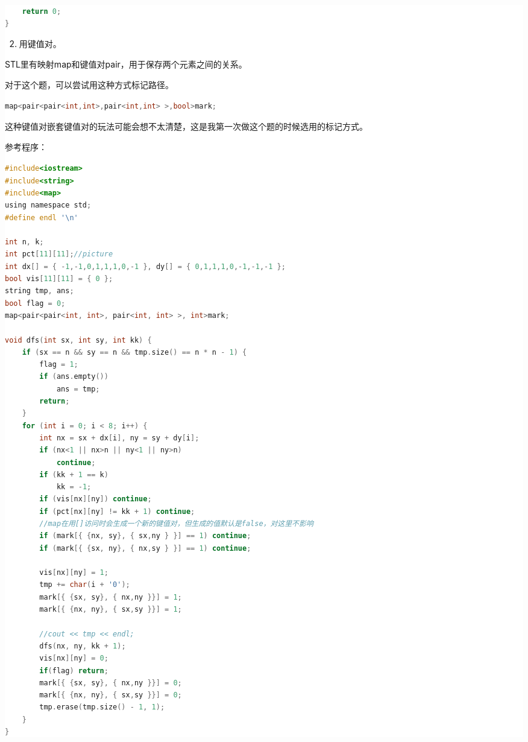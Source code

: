 ```c
    return 0;
}

```

2. 用键值对。

STL里有映射map和键值对pair，用于保存两个元素之间的关系。

对于这个题，可以尝试用这种方式标记路径。

```c
map<pair<pair<int,int>,pair<int,int> >,bool>mark;
```

这种键值对嵌套键值对的玩法可能会想不太清楚，这是我第一次做这个题的时候选用的标记方式。

参考程序：

```c
#include<iostream>
#include<string>
#include<map>
using namespace std;
#define endl '\n'

int n, k;
int pct[11][11];//picture
int dx[] = { -1,-1,0,1,1,1,0,-1 }, dy[] = { 0,1,1,1,0,-1,-1,-1 };
bool vis[11][11] = { 0 };
string tmp, ans;
bool flag = 0;
map<pair<pair<int, int>, pair<int, int> >, int>mark;

void dfs(int sx, int sy, int kk) {
	if (sx == n && sy == n && tmp.size() == n * n - 1) {
		flag = 1;
		if (ans.empty())
			ans = tmp;
		return;
	}
	for (int i = 0; i < 8; i++) {
		int nx = sx + dx[i], ny = sy + dy[i];
		if (nx<1 || nx>n || ny<1 || ny>n)
			continue;
		if (kk + 1 == k)
			kk = -1;
		if (vis[nx][ny]) continue;
		if (pct[nx][ny] != kk + 1) continue;
        //map在用[]访问时会生成一个新的键值对，但生成的值默认是false，对这里不影响
		if (mark[{ {nx, sy}, { sx,ny } }] == 1) continue;
		if (mark[{ {sx, ny}, { nx,sy } }] == 1) continue;

		vis[nx][ny] = 1;
		tmp += char(i + '0');
		mark[{ {sx, sy}, { nx,ny }}] = 1;
		mark[{ {nx, ny}, { sx,sy }}] = 1;

		//cout << tmp << endl;
		dfs(nx, ny, kk + 1);
		vis[nx][ny] = 0;
        if(flag) return;
		mark[{ {sx, sy}, { nx,ny }}] = 0;
		mark[{ {nx, ny}, { sx,sy }}] = 0;
		tmp.erase(tmp.size() - 1, 1);
	}
}
```